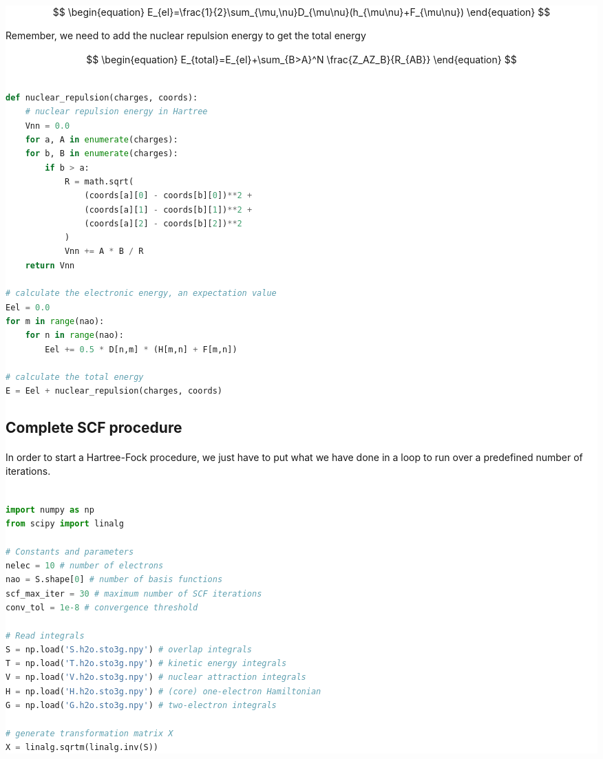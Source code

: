 $$
\begin{equation}
E_{el}=\frac{1}{2}\sum_{\mu,\nu}D_{\mu\nu}(h_{\mu\nu}+F_{\mu\nu})
\end{equation}
$$

Remember, we need to add the nuclear repulsion energy to get the total energy

$$
\begin{equation}
E_{total}=E_{el}+\sum_{B>A}^N  \frac{Z_AZ_B}{R_{AB}}
\end{equation}
$$

```python

def nuclear_repulsion(charges, coords):
    # nuclear repulsion energy in Hartree
    Vnn = 0.0
    for a, A in enumerate(charges):
    for b, B in enumerate(charges):
        if b > a:
            R = math.sqrt(
                (coords[a][0] - coords[b][0])**2 +
                (coords[a][1] - coords[b][1])**2 +
                (coords[a][2] - coords[b][2])**2
            )
            Vnn += A * B / R
    return Vnn

# calculate the electronic energy, an expectation value 
Eel = 0.0
for m in range(nao):
    for n in range(nao):
        Eel += 0.5 * D[n,m] * (H[m,n] + F[m,n])
    
# calculate the total energy
E = Eel + nuclear_repulsion(charges, coords)
```

## Complete SCF procedure

In order to start a Hartree-Fock procedure, we just have to put what we have done in a loop to run over a predefined number of iterations.

```python

import numpy as np
from scipy import linalg

# Constants and parameters
nelec = 10 # number of electrons
nao = S.shape[0] # number of basis functions
scf_max_iter = 30 # maximum number of SCF iterations
conv_tol = 1e-8 # convergence threshold

# Read integrals
S = np.load('S.h2o.sto3g.npy') # overlap integrals
T = np.load('T.h2o.sto3g.npy') # kinetic energy integrals
V = np.load('V.h2o.sto3g.npy') # nuclear attraction integrals
H = np.load('H.h2o.sto3g.npy') # (core) one-electron Hamiltonian
G = np.load('G.h2o.sto3g.npy') # two-electron integrals

# generate transformation matrix X
X = linalg.sqrtm(linalg.inv(S)) 

```